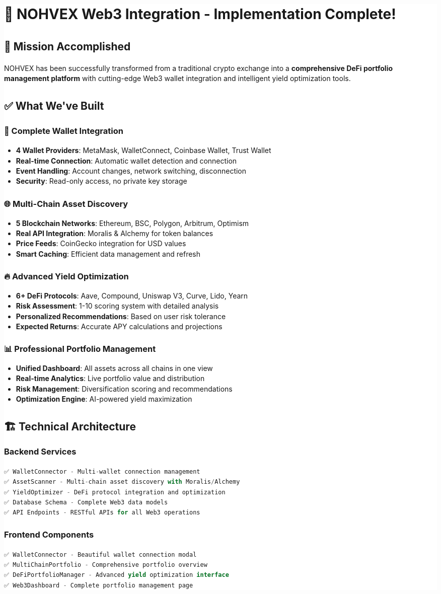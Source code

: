 # 🎉 NOHVEX Web3 Integration - Implementation Complete!

## 🚀 **Mission Accomplished**

NOHVEX has been successfully transformed from a traditional crypto exchange into a **comprehensive DeFi portfolio management platform** with cutting-edge Web3 wallet integration and intelligent yield optimization tools.

## ✅ **What We've Built**

### **🔗 Complete Wallet Integration**
- **4 Wallet Providers**: MetaMask, WalletConnect, Coinbase Wallet, Trust Wallet
- **Real-time Connection**: Automatic wallet detection and connection
- **Event Handling**: Account changes, network switching, disconnection
- **Security**: Read-only access, no private key storage

### **🌐 Multi-Chain Asset Discovery**
- **5 Blockchain Networks**: Ethereum, BSC, Polygon, Arbitrum, Optimism
- **Real API Integration**: Moralis & Alchemy for token balances
- **Price Feeds**: CoinGecko integration for USD values
- **Smart Caching**: Efficient data management and refresh

### **🔥 Advanced Yield Optimization**
- **6+ DeFi Protocols**: Aave, Compound, Uniswap V3, Curve, Lido, Yearn
- **Risk Assessment**: 1-10 scoring system with detailed analysis
- **Personalized Recommendations**: Based on user risk tolerance
- **Expected Returns**: Accurate APY calculations and projections

### **📊 Professional Portfolio Management**
- **Unified Dashboard**: All assets across all chains in one view
- **Real-time Analytics**: Live portfolio value and distribution
- **Risk Management**: Diversification scoring and recommendations
- **Optimization Engine**: AI-powered yield maximization

## 🏗️ **Technical Architecture**

### **Backend Services**
```typescript
✅ WalletConnector - Multi-wallet connection management
✅ AssetScanner - Multi-chain asset discovery with Moralis/Alchemy
✅ YieldOptimizer - DeFi protocol integration and optimization
✅ Database Schema - Complete Web3 data models
✅ API Endpoints - RESTful APIs for all Web3 operations
```

### **Frontend Components**
```typescript
✅ WalletConnector - Beautiful wallet connection modal
✅ MultiChainPortfolio - Comprehensive portfolio overview
✅ DeFiPortfolioManager - Advanced yield optimization interface
✅ Web3Dashboard - Complete portfolio management page
```

